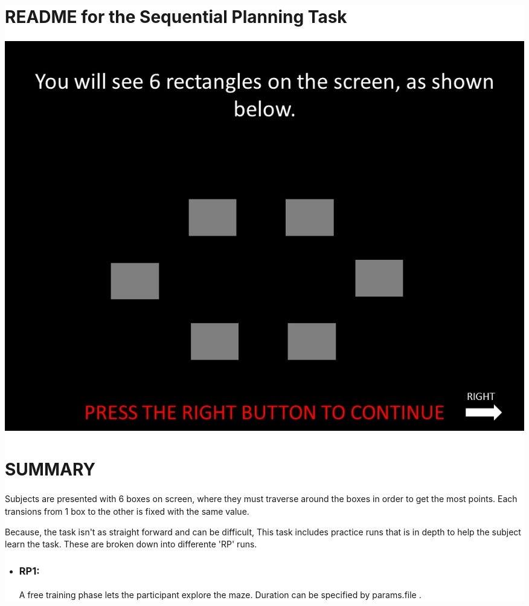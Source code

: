 # README for the Sequential Planning Task

![Planning Task Iamge]( media/instructions/PlaningInstructions/RP1_3_R.jpg)

# **SUMMARY**

Subjects are presented with 6 boxes on screen, where they must traverse around the boxes in order to get the most points.
Each transions from 1 box to the other is fixed with the same value.

Because, the task isn't as straight forward and can be difficult, This task includes practice runs that is in depth to help the subject learn the task. These are broken down into differente 'RP' runs.

- ### RP1:

   A free training phase lets the participant explore the maze. Duration can be specified by params.file .
